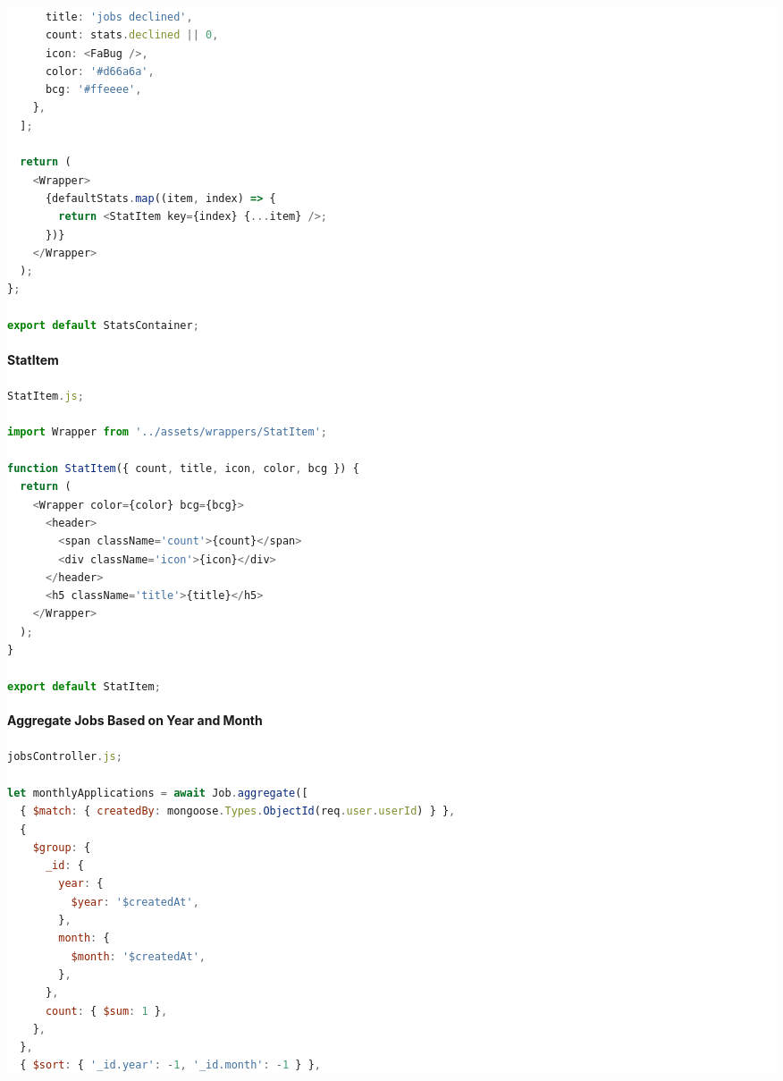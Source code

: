 ```js
      title: 'jobs declined',
      count: stats.declined || 0,
      icon: <FaBug />,
      color: '#d66a6a',
      bcg: '#ffeeee',
    },
  ];
  
  return (
    <Wrapper>
      {defaultStats.map((item, index) => {
        return <StatItem key={index} {...item} />;
      })}
    </Wrapper>
  );
};
  
export default StatsContainer;
```
  
####  StatItem
  
  
```js
StatItem.js;
  
import Wrapper from '../assets/wrappers/StatItem';
  
function StatItem({ count, title, icon, color, bcg }) {
  return (
    <Wrapper color={color} bcg={bcg}>
      <header>
        <span className='count'>{count}</span>
        <div className='icon'>{icon}</div>
      </header>
      <h5 className='title'>{title}</h5>
    </Wrapper>
  );
}
  
export default StatItem;
```
  
####  Aggregate Jobs Based on Year and Month
  
  
```js
jobsController.js;
  
let monthlyApplications = await Job.aggregate([
  { $match: { createdBy: mongoose.Types.ObjectId(req.user.userId) } },
  {
    $group: {
      _id: {
        year: {
          $year: '$createdAt',
        },
        month: {
          $month: '$createdAt',
        },
      },
      count: { $sum: 1 },
    },
  },
  { $sort: { '_id.year': -1, '_id.month': -1 } },
```